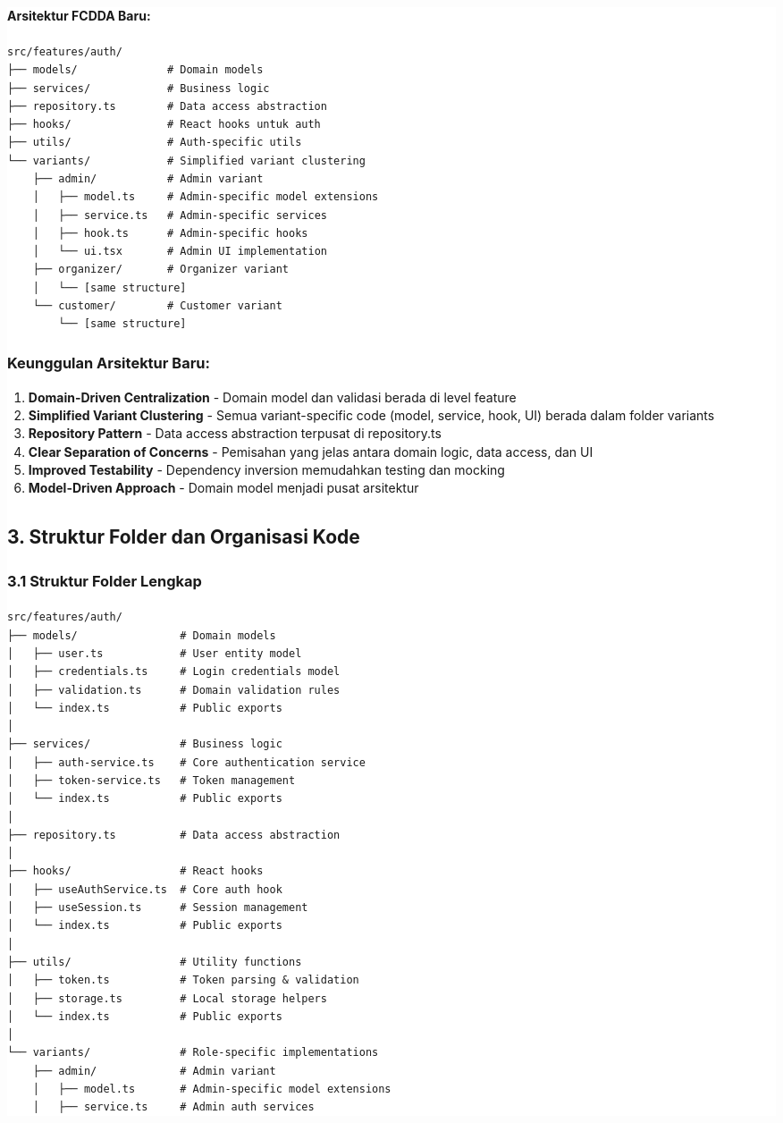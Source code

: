 #### Arsitektur FCDDA Baru:
```
src/features/auth/
├── models/              # Domain models
├── services/            # Business logic
├── repository.ts        # Data access abstraction
├── hooks/               # React hooks untuk auth
├── utils/               # Auth-specific utils
└── variants/            # Simplified variant clustering
    ├── admin/           # Admin variant
    │   ├── model.ts     # Admin-specific model extensions
    │   ├── service.ts   # Admin-specific services
    │   ├── hook.ts      # Admin-specific hooks
    │   └── ui.tsx       # Admin UI implementation
    ├── organizer/       # Organizer variant
    │   └── [same structure]
    └── customer/        # Customer variant
        └── [same structure]
```

### Keunggulan Arsitektur Baru:

1. **Domain-Driven Centralization** - Domain model dan validasi berada di level feature
2. **Simplified Variant Clustering** - Semua variant-specific code (model, service, hook, UI) berada dalam folder variants
3. **Repository Pattern** - Data access abstraction terpusat di repository.ts
4. **Clear Separation of Concerns** - Pemisahan yang jelas antara domain logic, data access, dan UI
5. **Improved Testability** - Dependency inversion memudahkan testing dan mocking
6. **Model-Driven Approach** - Domain model menjadi pusat arsitektur

## 3. Struktur Folder dan Organisasi Kode

### 3.1 Struktur Folder Lengkap

```
src/features/auth/
├── models/                # Domain models
│   ├── user.ts            # User entity model
│   ├── credentials.ts     # Login credentials model
│   ├── validation.ts      # Domain validation rules
│   └── index.ts           # Public exports
│
├── services/              # Business logic
│   ├── auth-service.ts    # Core authentication service
│   ├── token-service.ts   # Token management
│   └── index.ts           # Public exports
│
├── repository.ts          # Data access abstraction
│
├── hooks/                 # React hooks
│   ├── useAuthService.ts  # Core auth hook
│   ├── useSession.ts      # Session management
│   └── index.ts           # Public exports
│
├── utils/                 # Utility functions
│   ├── token.ts           # Token parsing & validation
│   ├── storage.ts         # Local storage helpers
│   └── index.ts           # Public exports
│
└── variants/              # Role-specific implementations
    ├── admin/             # Admin variant
    │   ├── model.ts       # Admin-specific model extensions
    │   ├── service.ts     # Admin auth services
```